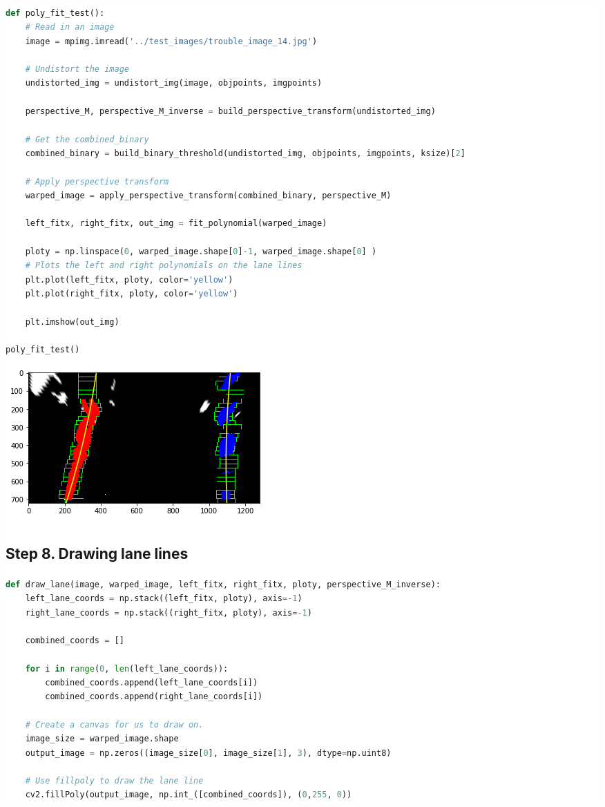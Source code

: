 
```python
def poly_fit_test():
    # Read in an image
    image = mpimg.imread('../test_images/trouble_image_14.jpg')

    # Undistort the image
    undistorted_img = undistort_img(image, objpoints, imgpoints)
    
    perspective_M, perspective_M_inverse = build_perspective_transform(undistorted_img)

    # Get the combined_binary
    combined_binary = build_binary_threshold(undistorted_img, objpoints, imgpoints, ksize)[2]

    # Apply perspective transform
    warped_image = apply_perspective_transform(combined_binary, perspective_M)
    
    left_fitx, right_fitx, out_img = fit_polynomial(warped_image)

    ploty = np.linspace(0, warped_image.shape[0]-1, warped_image.shape[0] )
    # Plots the left and right polynomials on the lane lines
    plt.plot(left_fitx, ploty, color='yellow')
    plt.plot(right_fitx, ploty, color='yellow')

    plt.imshow(out_img)
    
poly_fit_test()
```


![png](writeup_images/output_45_0.png)


## Step 8. Drawing lane lines


```python
def draw_lane(image, warped_image, left_fitx, right_fitx, ploty, perspective_M_inverse):
    left_lane_coords = np.stack((left_fitx, ploty), axis=-1)
    right_lane_coords = np.stack((right_fitx, ploty), axis=-1)
    
    combined_coords = []
    
    for i in range(0, len(left_lane_coords)):
        combined_coords.append(left_lane_coords[i])
        combined_coords.append(right_lane_coords[i])
    
    # Create a canvas for us to draw on.
    image_size = warped_image.shape
    output_image = np.zeros((image_size[0], image_size[1], 3), dtype=np.uint8)
    
    # Use fillpoly to draw the lane line
    cv2.fillPoly(output_image, np.int_([combined_coords]), (0,255, 0))
```